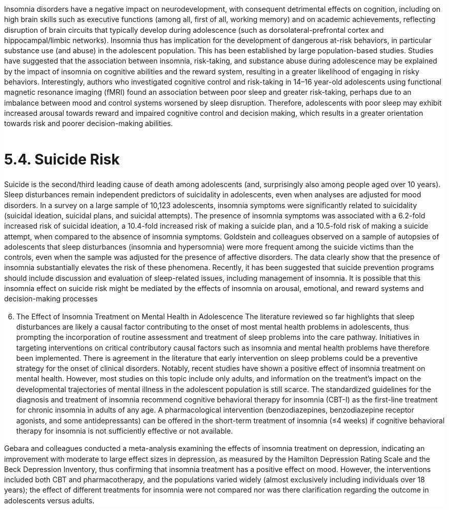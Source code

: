 Insomnia disorders have a negative impact on neurodevelopment, with consequent detrimental effects on cognition, including on high brain skills such as executive functions (among all, first of all, working memory) and on academic achievements, reflecting disruption of brain circuits that typically develop during adolescence (such as dorsolateral-prefrontal cortex and hippocampal/limbic networks). Insomnia thus has implication for the development of dangerous at-risk behaviors, in particular substance use (and abuse) in the adolescent population. This has been established by large population-based studies. Studies have suggested that the association between insomnia, risk-taking, and substance abuse during adolescence may be explained by the impact of insomnia on cognitive abilities and the reward system, resulting in a greater likelihood of engaging in risky behaviors. Interestingly, authors who investigated cognitive control and risk-taking in 14–16 year-old adolescents using functional magnetic resonance imaging (fMRI) found an association between poor sleep and greater risk-taking, perhaps due to an imbalance between mood and control systems worsened by sleep disruption. Therefore, adolescents with poor sleep may exhibit increased arousal towards reward and impaired cognitive control and decision making, which results in a greater orientation towards risk and poorer decision-making abilities.

# 5.4. Suicide Risk

Suicide is the second/third leading cause of death among adolescents (and, surprisingly also among people aged over 10 years). Sleep disturbances remain independent predictors of suicidality in adolescents, even when analyses are adjusted for mood disorders. In a survey on a large sample of 10,123 adolescents, insomnia symptoms were significantly related to suicidality (suicidal ideation, suicidal plans, and suicidal attempts). The presence of insomnia symptoms was associated with a 6.2-fold increased risk of suicidal ideation, a 10.4-fold increased risk of making a suicide plan, and a 10.5-fold risk of making a suicide attempt, when compared to the absence of insomnia symptoms. Goldstein and colleagues observed on a sample of autopsies of adolescents that sleep disturbances (insomnia and hypersomnia) were more frequent among the suicide victims than the controls, even when the sample was adjusted for the presence of affective disorders. The data clearly show that the presence of insomnia substantially elevates the risk of these phenomena. Recently, it has been suggested that suicide prevention programs should include discussion and evaluation of sleep-related issues, including management of insomnia. It is possible that this insomnia effect on suicide risk might be mediated by the effects of insomnia on arousal, emotional, and reward systems and decision-making processes

6. The Effect of Insomnia Treatment on Mental Health in Adolescence
The literature reviewed so far highlights that sleep disturbances are likely a causal factor contributing to the onset of most mental health problems in adolescents, thus prompting the incorporation of routine assessment and treatment of sleep problems into the care pathway. Initiatives in targeting interventions on critical contributory causal factors such as insomnia and mental health problems have therefore been implemented. There is agreement in the literature that early intervention on sleep problems could be a preventive strategy for the onset of clinical disorders. Notably, recent studies have shown a positive effect of insomnia treatment on mental health. However, most studies on this topic include only adults, and information on the treatment’s impact on the developmental trajectories of mental illness in the adolescent population is still scarce. The standardized guidelines for the diagnosis and treatment of insomnia recommend cognitive behavioral therapy for insomnia (CBT-I) as the first-line treatment for chronic insomnia in adults of any age. A pharmacological intervention (benzodiazepines, benzodiazepine receptor agonists, and some antidepressants) can be offered in the short-term treatment of insomnia (≤4 weeks) if cognitive behavioral therapy for insomnia is not sufficiently effective or not available.

Gebara and colleagues conducted a meta-analysis examining the effects of insomnia treatment on depression, indicating an improvement with moderate to large effect sizes in depression, as measured by the Hamilton Depression Rating Scale and the Beck Depression Inventory, thus confirming that insomnia treatment has a positive effect on mood. However, the interventions included both CBT and pharmacotherapy, and the populations varied widely (almost exclusively including individuals over 18 years); the effect of different treatments for insomnia were not compared nor was there clarification regarding the outcome in adolescents versus adults.
